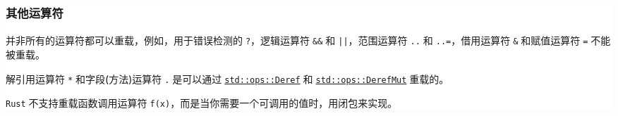 ### 其他运算符

并非所有的运算符都可以重载，例如，用于错误检测的 `?`，逻辑运算符 `&&` 和 `||`，范围运算符 `..` 和 `..=`，借用运算符 `&` 和赋值运算符 `=` 不能被重载。

解引用运算符 `*` 和字段(方法)运算符 `.` 是可以通过 [`std::ops::Deref`](https://doc.rust-lang.org/stable/std/ops/trait.Deref.html) 和 [`std::ops::DerefMut`](https://doc.rust-lang.org/stable/std/ops/trait.DerefMut.html) 重载的。

`Rust` 不支持重载函数调用运算符 `f(x)`，而是当你需要一个可调用的值时，用闭包来实现。
